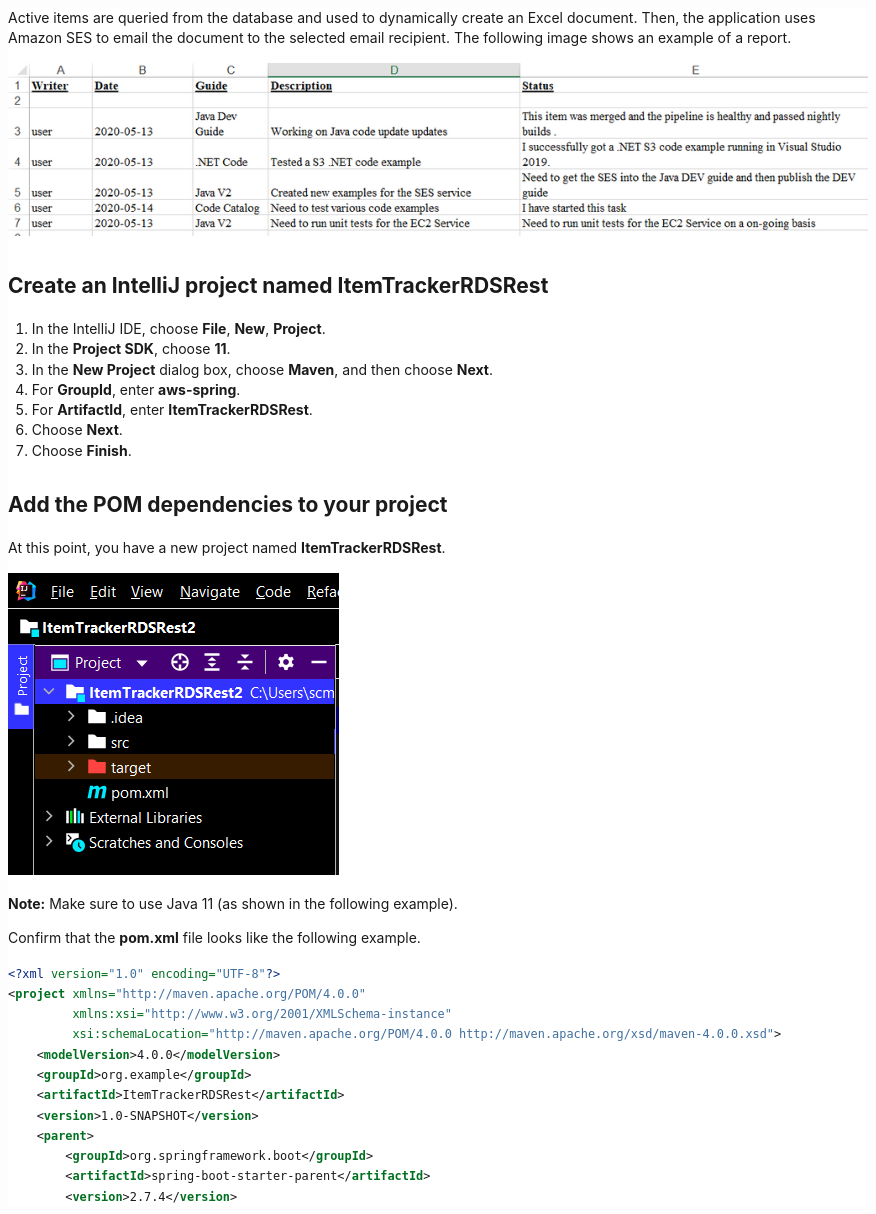 Active items are queried from the database and used to dynamically create an Excel document. Then, the application uses Amazon SES to email the document to the selected email recipient. The following image shows an example of a report.

![AWS Tracking Application](images/report.png)

## Create an IntelliJ project named ItemTrackerRDSRest

1. In the IntelliJ IDE, choose **File**, **New**, **Project**. 
2. In the **Project SDK**, choose **11**. 
3. In the **New Project** dialog box, choose **Maven**, and then choose **Next**.
4. For **GroupId**, enter **aws-spring**.
5. For **ArtifactId**, enter **ItemTrackerRDSRest**.
6. Choose **Next**.
7. Choose **Finish**.

## Add the POM dependencies to your project

At this point, you have a new project named **ItemTrackerRDSRest**.

![AWS Tracking Application](images/project.png)

**Note:** Make sure to use Java 11 (as shown in the following example).

Confirm that the **pom.xml** file looks like the following example.

```xml
<?xml version="1.0" encoding="UTF-8"?>
<project xmlns="http://maven.apache.org/POM/4.0.0"
         xmlns:xsi="http://www.w3.org/2001/XMLSchema-instance"
         xsi:schemaLocation="http://maven.apache.org/POM/4.0.0 http://maven.apache.org/xsd/maven-4.0.0.xsd">
    <modelVersion>4.0.0</modelVersion>
    <groupId>org.example</groupId>
    <artifactId>ItemTrackerRDSRest</artifactId>
    <version>1.0-SNAPSHOT</version>
    <parent>
        <groupId>org.springframework.boot</groupId>
        <artifactId>spring-boot-starter-parent</artifactId>
        <version>2.7.4</version>
```